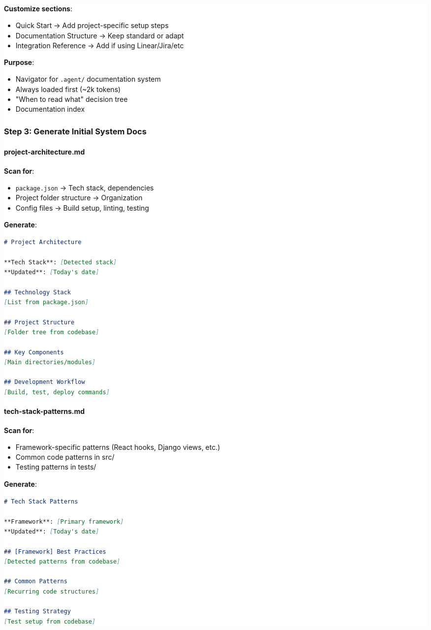 **Customize sections**:
- Quick Start → Add project-specific setup steps
- Documentation Structure → Keep standard or adapt
- Integration Reference → Add if using Linear/Jira/etc

**Purpose**:
- Navigator for `.agent/` documentation system
- Always loaded first (~2k tokens)
- "When to read what" decision tree
- Documentation index

### Step 3: Generate Initial System Docs

#### project-architecture.md

**Scan for**:
- `package.json` → Tech stack, dependencies
- Project folder structure → Organization
- Config files → Build setup, linting, testing

**Generate**:
```markdown
# Project Architecture

**Tech Stack**: [Detected stack]
**Updated**: [Today's date]

## Technology Stack
[List from package.json]

## Project Structure
[Folder tree from codebase]

## Key Components
[Main directories/modules]

## Development Workflow
[Build, test, deploy commands]
```

#### tech-stack-patterns.md

**Scan for**:
- Framework-specific patterns (React hooks, Django views, etc.)
- Common code patterns in src/
- Testing patterns in tests/

**Generate**:
```markdown
# Tech Stack Patterns

**Framework**: [Primary framework]
**Updated**: [Today's date]

## [Framework] Best Practices
[Detected patterns from codebase]

## Common Patterns
[Recurring code structures]

## Testing Strategy
[Test setup from codebase]
```
